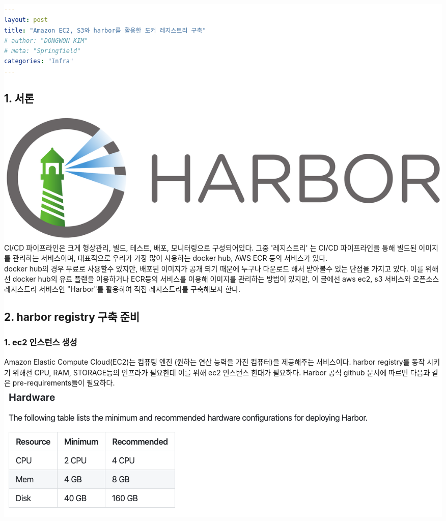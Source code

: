 ```yaml
---
layout: post
title: "Amazon EC2, S3와 harbor를 활용한 도커 레지스트리 구축"
# author: "DONGWON KIM"
# meta: "Springfield"
categories: "Infra"
---
```


## 1. 서론
![Image Alt 텍스트](/img/2020/03/11/Private-Registry/harbor.png)
CI/CD 파이프라인은 크게 형상관리, 빌드, 테스트, 배포, 모니터링으로 구성되어있다. 
그중 '레지스트리' 는 CI/CD 파이프라인을 통해 빌드된 이미지를 관리하는 서비스이며, 대표적으로 우리가 가장 많이 사용하는 docker hub, AWS ECR 등의 서비스가 있다. 
<br/>docker hub의 경우 무료로 사용할수 있지만, 배포된 이미지가 공개 되기 때문에 누구나 다운로드 해서 받아볼수 있는 단점을 가지고 있다. 
이를 위해선 docker hub의 유료 플랜을 이용하거나 ECR등의 서비스를 이용해 이미지를 관리하는 방법이 있지만, 이 글에선 aws ec2, s3
서비스와 오픈소스 레지스트리 서비스인 "Harbor"를 활용하여 직접 레지스트리를 구축해보자 한다. 

## 2. harbor registry 구축 준비
### 1. ec2 인스턴스 생성
Amazon Elastic Compute Cloud(EC2)는 컴퓨팅 엔진 (원하는 연산 능력을 가진 컴퓨터)을 제공해주는 서비스이다. 
harbor registry를 동작 시키기 위해선 CPU, RAM, STORAGE등의 인프라가 필요한데 이를 위해 ec2 인스턴스 한대가 필요하다. 
Harbor 공식 github 문서에 따르면 다음과 같은 pre-requirements들이 필요하다. 
![Image Alt 텍스트](/img/2020/03/11/Private-Registry/requirements.png)
